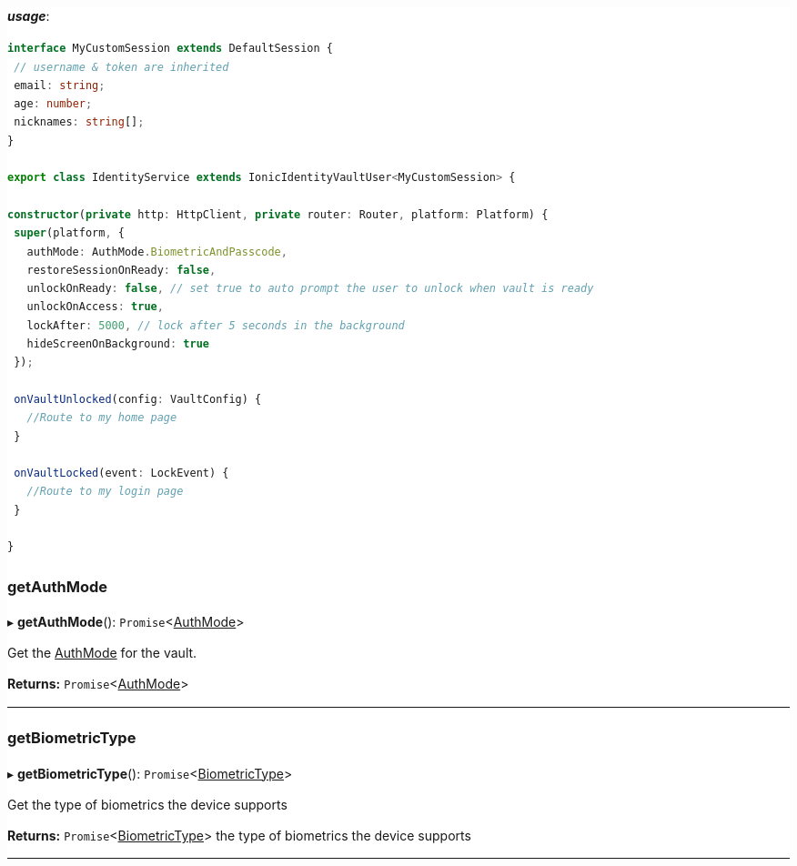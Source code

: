 *__usage__*:
 ```typescript
interface MyCustomSession extends DefaultSession {
  // username & token are inherited
  email: string;
  age: number;
  nicknames: string[];
}

export class IdentityService extends IonicIdentityVaultUser<MyCustomSession> {

constructor(private http: HttpClient, private router: Router, platform: Platform) {
  super(platform, {
    authMode: AuthMode.BiometricAndPasscode,
    restoreSessionOnReady: false,
    unlockOnReady: false, // set true to auto prompt the user to unlock when vault is ready
    unlockOnAccess: true,
    lockAfter: 5000, // lock after 5 seconds in the background
    hideScreenOnBackground: true
  });

  onVaultUnlocked(config: VaultConfig) {
    //Route to my home page
  }

  onVaultLocked(event: LockEvent) {
    //Route to my login page
  }

}
```

<a id="identityvaultuser.getauthmode"></a>

###  getAuthMode

▸ **getAuthMode**(): `Promise`<[AuthMode](#authmode)>

Get the [AuthMode](#authmode) for the vault.

**Returns:** `Promise`<[AuthMode](#authmode)>

___
<a id="identityvaultuser.getbiometrictype"></a>

###  getBiometricType

▸ **getBiometricType**(): `Promise`<[BiometricType](#biometrictype)>

Get the type of biometrics the device supports

**Returns:** `Promise`<[BiometricType](#biometrictype)>
the type of biometrics the device supports

___
<a id="identityvaultuser.getplugin"></a>
